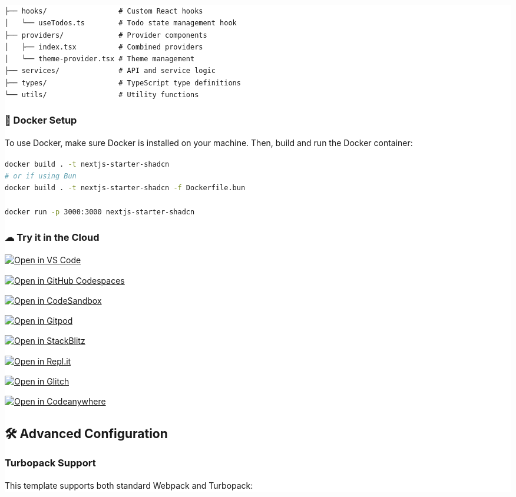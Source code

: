 ```
├── hooks/                 # Custom React hooks
│   └── useTodos.ts        # Todo state management hook
├── providers/             # Provider components
│   ├── index.tsx          # Combined providers
│   └── theme-provider.tsx # Theme management
├── services/              # API and service logic
├── types/                 # TypeScript type definitions
└── utils/                 # Utility functions
```

### 🐳 Docker Setup

To use Docker, make sure Docker is installed on your machine. Then, build and run the Docker container:

```bash
docker build . -t nextjs-starter-shadcn
# or if using Bun
docker build . -t nextjs-starter-shadcn -f Dockerfile.bun

docker run -p 3000:3000 nextjs-starter-shadcn
```

### ☁ Try it in the Cloud

[![Open in VS Code](https://img.shields.io/badge/Open%20in-VS%20Code-blue?logo=visualstudiocode)](https://vscode.dev/github/doctornassar83/MyUltimateNextjs15StarterTemplate)

[![Open in GitHub Codespaces](https://img.shields.io/badge/Open%20in-GitHub%20Codespaces-blue?logo=github)](https://codespaces.new/doctornassar83/MyUltimateNextjs15StarterTemplate)

[![Open in CodeSandbox](https://codesandbox.io/static/img/play-codesandbox.svg)](https://codesandbox.io/s/github/doctornassar83/MyUltimateNextjs15StarterTemplate)

[![Open in Gitpod](https://gitpod.io/button/open-in-gitpod.svg)](https://gitpod.io/#https://github.com/doctornassar83/MyUltimateNextjs15StarterTemplate)

[![Open in StackBlitz](https://developer.stackblitz.com/img/open_in_stackblitz_small.svg)](https://stackblitz.com/github/doctornassar83/MyUltimateNextjs15StarterTemplate)

[![Open in Repl.it](https://replit.com/badge/github/doctornassar83/MyUltimateNextjs15StarterTemplate)](https://replit.com/github/doctornassar83/MyUltimateNextjs15StarterTemplate)

[![Open in Glitch](https://img.shields.io/badge/Open%20in-Glitch-blue?logo=glitch)](https://glitch.com/edit/#!/import/github/doctornassar83/MyUltimateNextjs15StarterTemplate)

[![Open in Codeanywhere](https://codeanywhere.com/img/open-in-codeanywhere-btn.svg)](https://app.codeanywhere.com/#https://github.com/doctornassar83/MyUltimateNextjs15StarterTemplate)

## 🛠️ Advanced Configuration

### Turbopack Support

This template supports both standard Webpack and Turbopack:
